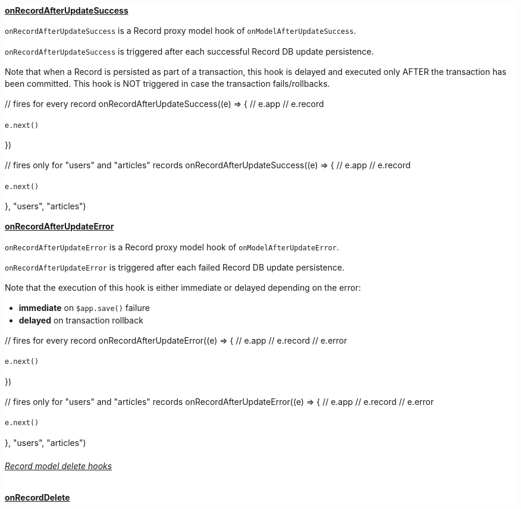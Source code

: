 **[onRecordAfterUpdateSuccess](#onrecordafterupdatesuccess)**

`onRecordAfterUpdateSuccess` is a Record proxy model hook of `onModelAfterUpdateSuccess`.

`onRecordAfterUpdateSuccess` is triggered after each successful Record DB update persistence.

Note that when a Record is persisted as part of a transaction, this hook is delayed and executed only AFTER the transaction has been committed. This hook is NOT triggered in case the transaction fails/rollbacks.

// fires for every record
onRecordAfterUpdateSuccess((e) => {
    // e.app
    // e.record

    e.next()
})

// fires only for "users" and "articles" records
onRecordAfterUpdateSuccess((e) => {
    // e.app
    // e.record

    e.next()
}, "users", "articles")

**[onRecordAfterUpdateError](#onrecordafterupdateerror)**

`onRecordAfterUpdateError` is a Record proxy model hook of `onModelAfterUpdateError`.

`onRecordAfterUpdateError` is triggered after each failed Record DB update persistence.

Note that the execution of this hook is either immediate or delayed depending on the error:  

*   **immediate** on `$app.save()` failure
*   **delayed** on transaction rollback

// fires for every record
onRecordAfterUpdateError((e) => {
    // e.app
    // e.record
    // e.error

    e.next()
})

// fires only for "users" and "articles" records
onRecordAfterUpdateError((e) => {
    // e.app
    // e.record
    // e.error

    e.next()
}, "users", "articles")

###### [Record model delete hooks](#record-model-delete-hooks)

**[onRecordDelete](#onrecorddelete)**
